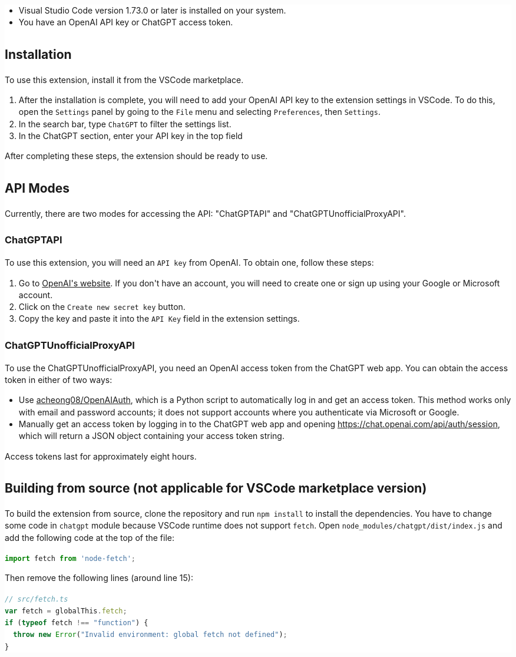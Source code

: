 * Visual Studio Code version 1.73.0 or later is installed on your system.
* You have an OpenAI API key or ChatGPT access token.

## Installation

To use this extension, install it from the VSCode marketplace.

1. After the installation is complete, you will need to add your OpenAI API key to the extension settings in VSCode. To do this, open the `Settings` panel by going to the `File` menu and selecting `Preferences`, then `Settings`.
2. In the search bar, type `ChatGPT` to filter the settings list.
3. In the ChatGPT section, enter your API key in the top field

After completing these steps, the extension should be ready to use.

## API Modes

Currently, there are two modes for accessing the API: "ChatGPTAPI" and "ChatGPTUnofficialProxyAPI".
### ChatGPTAPI

To use this extension, you will need an `API key` from OpenAI. To obtain one, follow these steps:

1. Go to [OpenAI's website](https://platform.openai.com/account/api-keys). If you don't have an account, you will need to create one or sign up using your Google or Microsoft account.
2. Click on the `Create new secret key` button.
3. Copy the key and paste it into the `API Key` field in the extension settings.

### ChatGPTUnofficialProxyAPI

To use the ChatGPTUnofficialProxyAPI, you need an OpenAI access token from the ChatGPT web app. You can obtain the access token in either of two ways:

* Use [acheong08/OpenAIAuth](https://github.com/acheong08/OpenAIAuth), which is a Python script to automatically log in and get an access token. This method works only with email and password accounts; it does not support accounts where you authenticate via Microsoft or Google.
* Manually get an access token by logging in to the ChatGPT web app and opening https://chat.openai.com/api/auth/session, which will return a JSON object containing your access token string.

Access tokens last for approximately eight hours.

## Building from source (not applicable for VSCode marketplace version)

To build the extension from source, clone the repository and run `npm install` to install the dependencies. You have to change some code in `chatgpt` module because VSCode runtime does not support `fetch`. Open `node_modules/chatgpt/dist/index.js` and add the following code at the top of the file:

```js
import fetch from 'node-fetch';
```

Then remove the following lines (around line 15):

```js
// src/fetch.ts
var fetch = globalThis.fetch;
if (typeof fetch !== "function") {
  throw new Error("Invalid environment: global fetch not defined");
}
```
